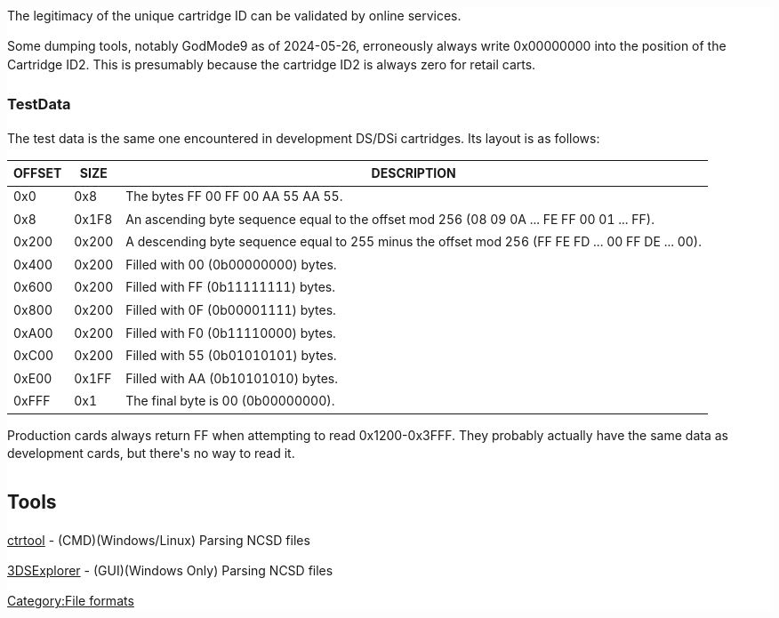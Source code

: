 The legitimacy of the unique cartridge ID can be validated by online
services.

Some dumping tools, notably GodMode9 as of 2024-05-26, erroneously
always write 0x00000000 into the position of the Cartridge ID2. This is
presumably because the cartridge ID2 is always zero for retail carts.

### TestData

The test data is the same one encountered in development DS/DSi
cartridges. Its layout is as follows:

| OFFSET | SIZE  | DESCRIPTION                                                                                      |
|--------|-------|--------------------------------------------------------------------------------------------------|
| 0x0    | 0x8   | The bytes FF 00 FF 00 AA 55 AA 55.                                                               |
| 0x8    | 0x1F8 | An ascending byte sequence equal to the offset mod 256 (08 09 0A ... FE FF 00 01 ... FF).        |
| 0x200  | 0x200 | A descending byte sequence equal to 255 minus the offset mod 256 (FF FE FD ... 00 FF DE ... 00). |
| 0x400  | 0x200 | Filled with 00 (0b00000000) bytes.                                                               |
| 0x600  | 0x200 | Filled with FF (0b11111111) bytes.                                                               |
| 0x800  | 0x200 | Filled with 0F (0b00001111) bytes.                                                               |
| 0xA00  | 0x200 | Filled with F0 (0b11110000) bytes.                                                               |
| 0xC00  | 0x200 | Filled with 55 (0b01010101) bytes.                                                               |
| 0xE00  | 0x1FF | Filled with AA (0b10101010) bytes.                                                               |
| 0xFFF  | 0x1   | The final byte is 00 (0b00000000).                                                               |

Production cards always return FF when attempting to read 0x1200-0x3FFF.
They probably actually have the same data as development cards, but
there's no way to read it.

## Tools

[ctrtool](https://github.com/3dshax/ctr/tree/master/ctrtool) -
(CMD)(Windows/Linux) Parsing NCSD files

[3DSExplorer](3DSExplorer "wikilink") - (GUI)(Windows Only) Parsing NCSD
files

[Category:File formats](Category:File_formats "wikilink")
